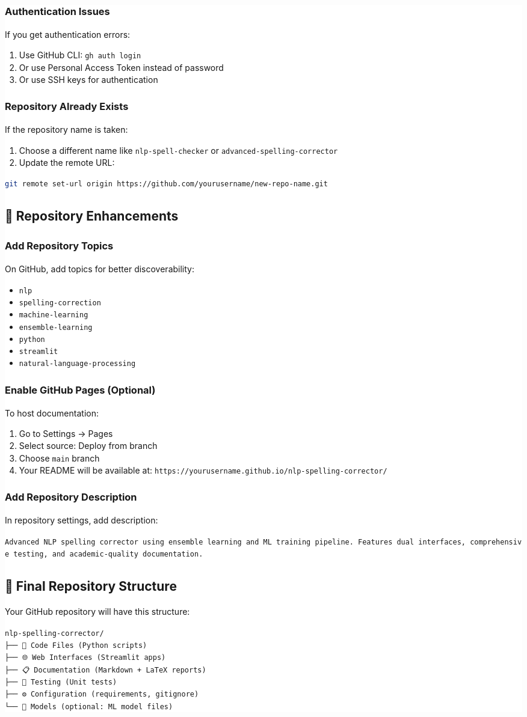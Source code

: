 ### **Authentication Issues**
If you get authentication errors:
1. Use GitHub CLI: `gh auth login`
2. Or use Personal Access Token instead of password
3. Or use SSH keys for authentication

### **Repository Already Exists**
If the repository name is taken:
1. Choose a different name like `nlp-spell-checker` or `advanced-spelling-corrector`
2. Update the remote URL:
```bash
git remote set-url origin https://github.com/yourusername/new-repo-name.git
```

## 🌟 Repository Enhancements

### **Add Repository Topics**
On GitHub, add topics for better discoverability:
- `nlp`
- `spelling-correction`
- `machine-learning`
- `ensemble-learning`
- `python`
- `streamlit`
- `natural-language-processing`

### **Enable GitHub Pages** (Optional)
To host documentation:
1. Go to Settings → Pages
2. Select source: Deploy from branch
3. Choose `main` branch
4. Your README will be available at: `https://yourusername.github.io/nlp-spelling-corrector/`

### **Add Repository Description**
In repository settings, add description:
```
Advanced NLP spelling corrector using ensemble learning and ML training pipeline. Features dual interfaces, comprehensive testing, and academic-quality documentation.
```

## 🎯 Final Repository Structure

Your GitHub repository will have this structure:
```
nlp-spelling-corrector/
├── 📄 Code Files (Python scripts)
├── 🌐 Web Interfaces (Streamlit apps)  
├── 📋 Documentation (Markdown + LaTeX reports)
├── 🧪 Testing (Unit tests)
├── ⚙️ Configuration (requirements, gitignore)
└── 🤖 Models (optional: ML model files)
```
